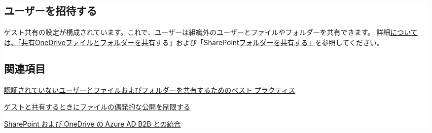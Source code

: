 ## <a name="invite-users"></a>ユーザーを招待する

ゲスト共有の設定が構成されています。これで、ユーザーは組織外のユーザーとファイルやフォルダーを共有できます。 詳細[については、「共有OneDriveファイルとフォルダーを共有](https://support.office.com/article/9fcc2f7d-de0c-4cec-93b0-a82024800c07)する」および「SharePoint[フォルダーを共有する」](https://support.office.com/article/1fe37332-0f9a-4719-970e-d2578da4941c)を参照してください。

## <a name="see-also"></a>関連項目

[認証されていないユーザーとファイルおよびフォルダーを共有するためのベスト プラクティス](best-practices-anonymous-sharing.md)

[ゲストと共有するときにファイルの偶発的な公開を制限する](share-limit-accidental-exposure.md)

[SharePoint および OneDrive の Azure AD B2B との統合](/sharepoint/sharepoint-azureb2b-integration-preview)
